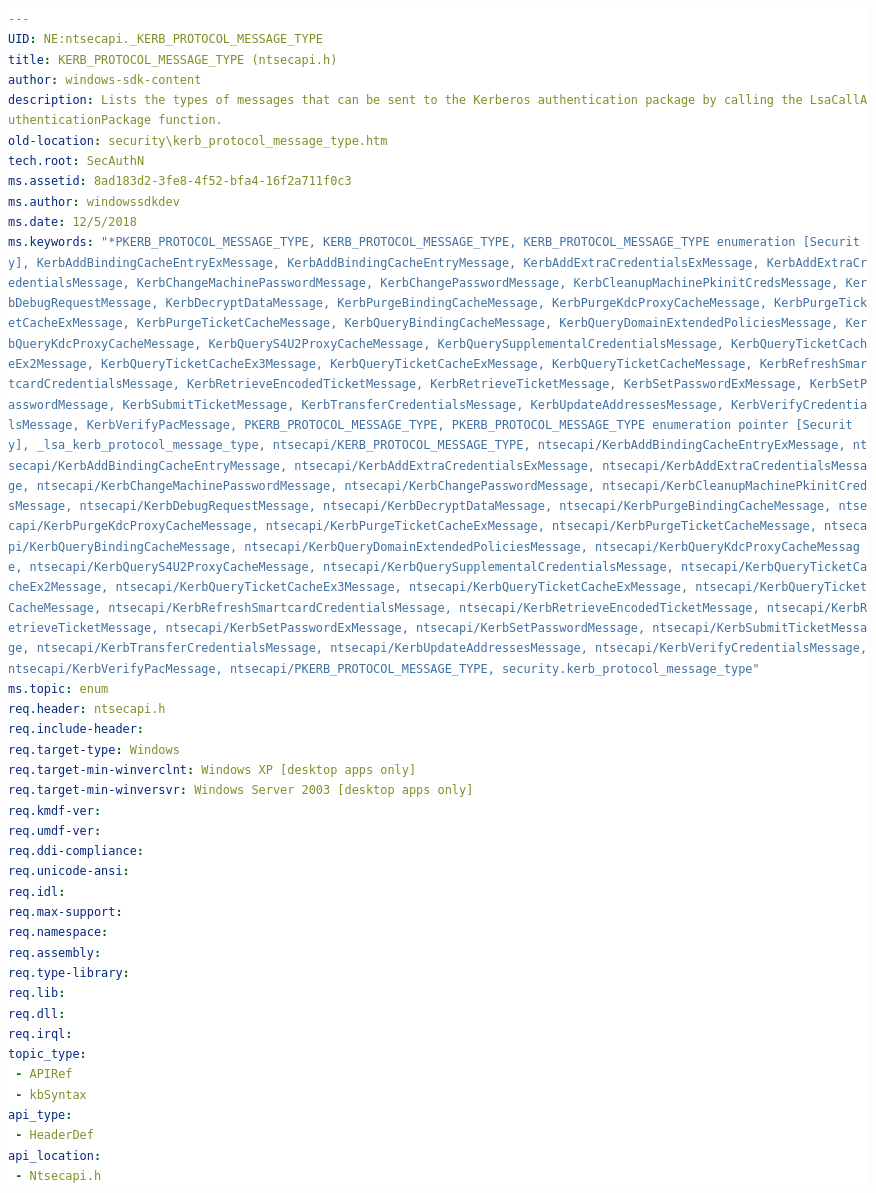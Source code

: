 ```yaml
---
UID: NE:ntsecapi._KERB_PROTOCOL_MESSAGE_TYPE
title: KERB_PROTOCOL_MESSAGE_TYPE (ntsecapi.h)
author: windows-sdk-content
description: Lists the types of messages that can be sent to the Kerberos authentication package by calling the LsaCallAuthenticationPackage function.
old-location: security\kerb_protocol_message_type.htm
tech.root: SecAuthN
ms.assetid: 8ad183d2-3fe8-4f52-bfa4-16f2a711f0c3
ms.author: windowssdkdev
ms.date: 12/5/2018
ms.keywords: "*PKERB_PROTOCOL_MESSAGE_TYPE, KERB_PROTOCOL_MESSAGE_TYPE, KERB_PROTOCOL_MESSAGE_TYPE enumeration [Security], KerbAddBindingCacheEntryExMessage, KerbAddBindingCacheEntryMessage, KerbAddExtraCredentialsExMessage, KerbAddExtraCredentialsMessage, KerbChangeMachinePasswordMessage, KerbChangePasswordMessage, KerbCleanupMachinePkinitCredsMessage, KerbDebugRequestMessage, KerbDecryptDataMessage, KerbPurgeBindingCacheMessage, KerbPurgeKdcProxyCacheMessage, KerbPurgeTicketCacheExMessage, KerbPurgeTicketCacheMessage, KerbQueryBindingCacheMessage, KerbQueryDomainExtendedPoliciesMessage, KerbQueryKdcProxyCacheMessage, KerbQueryS4U2ProxyCacheMessage, KerbQuerySupplementalCredentialsMessage, KerbQueryTicketCacheEx2Message, KerbQueryTicketCacheEx3Message, KerbQueryTicketCacheExMessage, KerbQueryTicketCacheMessage, KerbRefreshSmartcardCredentialsMessage, KerbRetrieveEncodedTicketMessage, KerbRetrieveTicketMessage, KerbSetPasswordExMessage, KerbSetPasswordMessage, KerbSubmitTicketMessage, KerbTransferCredentialsMessage, KerbUpdateAddressesMessage, KerbVerifyCredentialsMessage, KerbVerifyPacMessage, PKERB_PROTOCOL_MESSAGE_TYPE, PKERB_PROTOCOL_MESSAGE_TYPE enumeration pointer [Security], _lsa_kerb_protocol_message_type, ntsecapi/KERB_PROTOCOL_MESSAGE_TYPE, ntsecapi/KerbAddBindingCacheEntryExMessage, ntsecapi/KerbAddBindingCacheEntryMessage, ntsecapi/KerbAddExtraCredentialsExMessage, ntsecapi/KerbAddExtraCredentialsMessage, ntsecapi/KerbChangeMachinePasswordMessage, ntsecapi/KerbChangePasswordMessage, ntsecapi/KerbCleanupMachinePkinitCredsMessage, ntsecapi/KerbDebugRequestMessage, ntsecapi/KerbDecryptDataMessage, ntsecapi/KerbPurgeBindingCacheMessage, ntsecapi/KerbPurgeKdcProxyCacheMessage, ntsecapi/KerbPurgeTicketCacheExMessage, ntsecapi/KerbPurgeTicketCacheMessage, ntsecapi/KerbQueryBindingCacheMessage, ntsecapi/KerbQueryDomainExtendedPoliciesMessage, ntsecapi/KerbQueryKdcProxyCacheMessage, ntsecapi/KerbQueryS4U2ProxyCacheMessage, ntsecapi/KerbQuerySupplementalCredentialsMessage, ntsecapi/KerbQueryTicketCacheEx2Message, ntsecapi/KerbQueryTicketCacheEx3Message, ntsecapi/KerbQueryTicketCacheExMessage, ntsecapi/KerbQueryTicketCacheMessage, ntsecapi/KerbRefreshSmartcardCredentialsMessage, ntsecapi/KerbRetrieveEncodedTicketMessage, ntsecapi/KerbRetrieveTicketMessage, ntsecapi/KerbSetPasswordExMessage, ntsecapi/KerbSetPasswordMessage, ntsecapi/KerbSubmitTicketMessage, ntsecapi/KerbTransferCredentialsMessage, ntsecapi/KerbUpdateAddressesMessage, ntsecapi/KerbVerifyCredentialsMessage, ntsecapi/KerbVerifyPacMessage, ntsecapi/PKERB_PROTOCOL_MESSAGE_TYPE, security.kerb_protocol_message_type"
ms.topic: enum
req.header: ntsecapi.h
req.include-header: 
req.target-type: Windows
req.target-min-winverclnt: Windows XP [desktop apps only]
req.target-min-winversvr: Windows Server 2003 [desktop apps only]
req.kmdf-ver: 
req.umdf-ver: 
req.ddi-compliance: 
req.unicode-ansi: 
req.idl: 
req.max-support: 
req.namespace: 
req.assembly: 
req.type-library: 
req.lib: 
req.dll: 
req.irql: 
topic_type:
 - APIRef
 - kbSyntax
api_type:
 - HeaderDef
api_location:
 - Ntsecapi.h
```